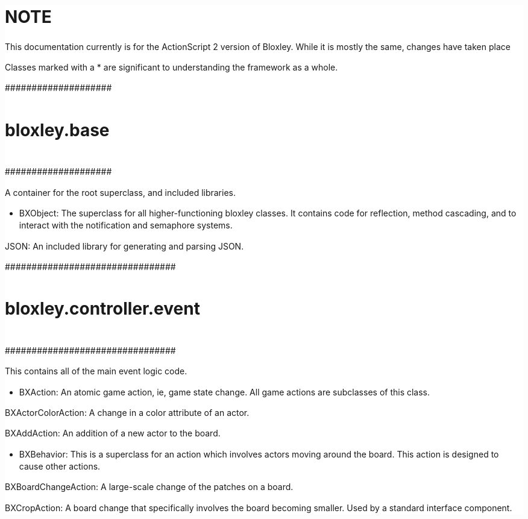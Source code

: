 NOTE
====

This documentation currently is for the ActionScript 2 version of Bloxley.  While it is mostly the same, changes have taken place

Classes marked with a * are significant to understanding the framework as a whole.

####################
#                  #
# bloxley.base #
#                  #
####################

  A container for the root superclass, and included libraries.

* BXObject:
  The superclass for all higher-functioning bloxley classes.  It contains code for reflection, method
  cascading, and to interact with the notification and semaphore systems.

JSON:
  An included library for generating and parsing JSON.

################################
#                              #
# bloxley.controller.event #
#                              #
################################

  This contains all of the main event logic code.

* BXAction:
  An atomic game action, ie, game state change.  All game actions are subclasses of this class.

BXActorColorAction:
  A change in a color attribute of an actor.

BXAddAction:
  An addition of a new actor to the board.

* BXBehavior:
  This is a superclass for an action which involves actors moving around the board.  This action is designed to cause other actions.

BXBoardChangeAction:
  A large-scale change of the patches on a board.

BXCropAction:
  A board change that specifically involves the board becoming smaller.  Used by a standard interface component.

